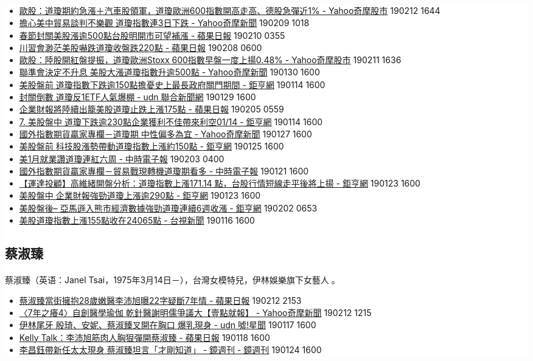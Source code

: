 - [歐股：道瓊期約急漲＋汽車股領軍，道瓊歐洲600指數開高走高、德股急彈近1% - Yahoo奇摩股市](https://tw.stock.yahoo.com/news/%E6%AD%90%E8%82%A1-%E9%81%93%E7%93%8A%E6%9C%9F%E7%B4%84%E6%80%A5%E6%BC%B2-%E6%B1%BD%E8%BB%8A%E8%82%A1%E9%A0%98%E8%BB%8D-%E9%81%93%E7%93%8A%E6%AD%90%E6%B4%B2600%E6%8C%87%E6%95%B8%E9%96%8B%E9%AB%98%E8%B5%B0%E9%AB%98-%E5%BE%B7%E8%82%A1%E6%80%A5%E5%BD%88%E8%BF%911-084412899.html "歐股：道瓊期約急漲＋汽車股領軍，道瓊歐洲600指數開高走高、德股急彈近1% - Yahoo奇摩股市") 190212 1644
- [擔心美中貿易談判不樂觀 道瓊指數連3日下跌 - Yahoo奇摩新聞](https://tw.news.yahoo.com/%E6%93%94%E5%BF%83%E7%BE%8E%E4%B8%AD%E8%B2%BF%E6%98%93%E8%AB%87%E5%88%A4%E4%B8%8D%E6%A8%82%E8%A7%80-%E9%81%93%E7%93%8A%E6%8C%87%E6%95%B8%E9%80%A33%E6%97%A5%E4%B8%8B%E8%B7%8C-021836751.html "擔心美中貿易談判不樂觀 道瓊指數連3日下跌 - Yahoo奇摩新聞") 190209 1018
- [春節封關美股漲逾500點台股明開市可望補漲 - 蘋果日報](https://tw.appledaily.com/finance/daily/20190210/38252689/ "春節封關美股漲逾500點台股明開市可望補漲 - 蘋果日報") 190210 0355
- [川習會渺茫美股嚇跌道瓊收盤跌220點 - 蘋果日報](https://tw.appledaily.com/new/realtime/20190208/1514090/ "川習會渺茫美股嚇跌道瓊收盤跌220點 - 蘋果日報") 190208 0600
- [歐股：陸股開紅盤提振，道瓊歐洲Stoxx 600指數早盤一度上揚0.48% - Yahoo奇摩股市](https://tw.stock.yahoo.com/news/%E6%AD%90%E8%82%A1-%E9%99%B8%E8%82%A1%E9%96%8B%E7%B4%85%E7%9B%A4%E6%8F%90%E6%8C%AF-%E9%81%93%E7%93%8A%E6%AD%90%E6%B4%B2stoxx-600%E6%8C%87%E6%95%B8%E6%97%A9%E7%9B%A4-%E5%BA%A6%E4%B8%8A%E6%8F%9A0-083619091.html "歐股：陸股開紅盤提振，道瓊歐洲Stoxx 600指數早盤一度上揚0.48% - Yahoo奇摩股市") 190211 1636
- [聯準會決定不升息 美股大漲道瓊指數升逾500點 - Yahoo奇摩新聞](https://tw.news.yahoo.com/%E8%81%AF%E6%BA%96%E6%9C%83%E6%B1%BA%E5%AE%9A%E4%B8%8D%E5%8D%87%E6%81%AF-%E7%BE%8E%E8%82%A1%E5%A4%A7%E6%BC%B2%E9%81%93%E7%93%8A%E6%8C%87%E6%95%B8%E5%8D%87%E9%80%BE500%E9%BB%9E-202003646.html "聯準會決定不升息 美股大漲道瓊指數升逾500點 - Yahoo奇摩新聞") 190130 1600
- [美股盤前 道瓊指數下跌逾150點擔憂史上最長政府關門期間 - 鉅亨網](https://news.cnyes.com/news/id/4268026 "美股盤前 道瓊指數下跌逾150點擔憂史上最長政府關門期間 - 鉅亨網") 190114 1600
- [封關倒數 道瓊反1ETF人氣爆棚 - udn 聯合新聞網](https://udn.com/news/story/7251/3621428 "封關倒數 道瓊反1ETF人氣爆棚 - udn 聯合新聞網") 190129 1600
- [企業財報將陸續出籠美股道瓊止跌上漲175點 - 蘋果日報](https://tw.appledaily.com/new/realtime/20190205/1513093/ "企業財報將陸續出籠美股道瓊止跌上漲175點 - 蘋果日報") 190205 0559
- [7. 美股盤中 道瓊下跌逾230點企業獲利不佳帶來利空01/14 - 鉅亨網](https://news.cnyes.com/news/id/4268158 "7. 美股盤中 道瓊下跌逾230點企業獲利不佳帶來利空01/14 - 鉅亨網") 190114 1600
- [國外指數期貨贏家專欄－道瓊期 中性偏多為宜 - Yahoo奇摩新聞](https://tw.news.yahoo.com/%E5%9C%8B%E5%A4%96%E6%8C%87%E6%95%B8%E6%9C%9F%E8%B2%A8%E8%B4%8F%E5%AE%B6%E5%B0%88%E6%AC%84-%E9%81%93%E7%93%8A%E6%9C%9F-%E4%B8%AD%E6%80%A7%E5%81%8F%E5%A4%9A%E7%82%BA%E5%AE%9C-215006992--finance.html "國外指數期貨贏家專欄－道瓊期 中性偏多為宜 - Yahoo奇摩新聞") 190127 1600
- [美股盤前 科技股漲勢帶動道瓊指數上漲約150點 - 鉅亨網](https://news.cnyes.com/news/id/4273982 "美股盤前 科技股漲勢帶動道瓊指數上漲約150點 - 鉅亨網") 190125 1600
- [美1月就業讚道瓊連紅六周 - 中時電子報](https://www.chinatimes.com/newspapers/20190203000264-260203 "美1月就業讚道瓊連紅六周 - 中時電子報") 190203 0400
- [國外指數期貨贏家專欄－貿易戰現轉機道瓊期看多 - 中時電子報](https://www.chinatimes.com/newspapers/20190121000354-260206 "國外指數期貨贏家專欄－貿易戰現轉機道瓊期看多 - 中時電子報") 190121 1600
- [【運達投顧】高維緒開盤分析：道瓊指數上漲171.14 點，台股行情短線走平後將上揚 - 鉅亨網](https://news.cnyes.com/news/id/4272957 "【運達投顧】高維緒開盤分析：道瓊指數上漲171.14 點，台股行情短線走平後將上揚 - 鉅亨網") 190123 1600
- [美股盤中 企業財報強勁道瓊上漲逾290點 - 鉅亨網](https://news.cnyes.com/news/id/4272850 "美股盤中 企業財報強勁道瓊上漲逾290點 - 鉅亨網") 190123 1600
- [美股盤後– 亞馬遜入熊市經濟數據強勁道瓊連續6週收漲 - 鉅亨網](https://news.cnyes.com/news/id/4276892 "美股盤後– 亞馬遜入熊市經濟數據強勁道瓊連續6週收漲 - 鉅亨網") 190202 0653
- [美股道瓊指數上漲155點收在24065點 - 台視新聞](https://www.ttv.com.tw/news/view/10801160006100N/568 "美股道瓊指數上漲155點收在24065點 - 台視新聞") 190116 1600

## 蔡淑臻

蔡淑臻（英语：Janel Tsai，1975年3月14日－），台灣女模特兒，伊林娛樂旗下女藝人 。
- [蔡淑臻當街擁抱28歲嫩醫李沛旭曝22字疑斷7年情 - 蘋果日報](https://tw.appledaily.com/new/realtime/20190212/1516019/ "蔡淑臻當街擁抱28歲嫩醫李沛旭曝22字疑斷7年情 - 蘋果日報") 190212 2153
- [〈7年之癢4〉自創醫學瑜伽 乾針醫謝明儒爭議大【壹點就報】 - Yahoo奇摩新聞](https://tw.news.yahoo.com/7%E5%B9%B4%E4%B9%8B%E7%99%A24-%E8%87%AA%E5%89%B5%E9%86%AB%E5%AD%B8%E7%91%9C%E4%BC%BD-%E4%B9%BE%E9%87%9D%E9%86%AB%E8%AC%9D%E6%98%8E%E5%84%92%E7%88%AD%E8%AD%B0%E5%A4%A7-%E5%A3%B9%E9%BB%9E%E5%B0%B1%E5%A0%B1-041500241.html "〈7年之癢4〉自創醫學瑜伽 乾針醫謝明儒爭議大【壹點就報】 - Yahoo奇摩新聞") 190212 1215
- [伊林尾牙 殷琦、安妮、蔡淑臻叉開在胸口 爆乳現身 - udn 噓!星聞](https://stars.udn.com/star/story/10091/3599616 "伊林尾牙 殷琦、安妮、蔡淑臻叉開在胸口 爆乳現身 - udn 噓!星聞") 190117 1600
- [Kelly Talk：李沛旭筋肉人胸狠彈開蔡淑臻 - 蘋果日報](https://tw.appledaily.com/entertainment/daily/20190118/38235323/ "Kelly Talk：李沛旭筋肉人胸狠彈開蔡淑臻 - 蘋果日報") 190118 1600
- [李昌鈺帶新任太太現身 蔡淑臻坦言「才剛知道」 - 鏡週刊 - 鏡週刊](https://www.mirrormedia.mg/story/20190124ent013 "李昌鈺帶新任太太現身 蔡淑臻坦言「才剛知道」 - 鏡週刊 - 鏡週刊") 190124 1600